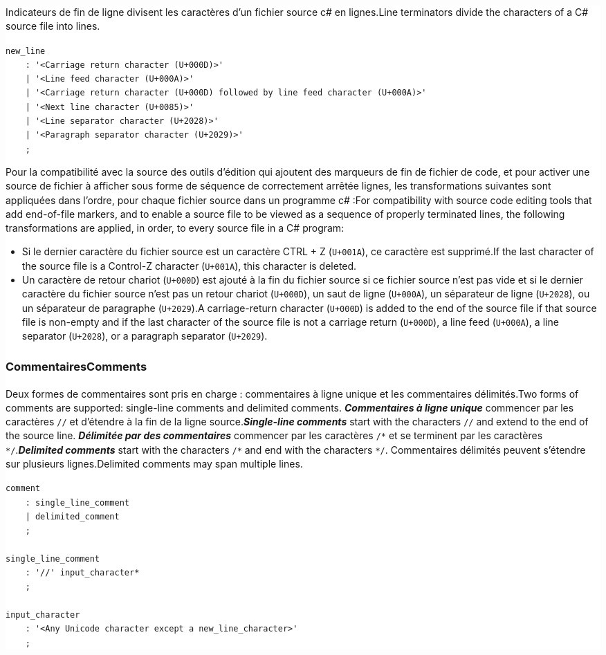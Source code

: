 <span data-ttu-id="5a1ff-137">Indicateurs de fin de ligne divisent les caractères d’un fichier source c# en lignes.</span><span class="sxs-lookup"><span data-stu-id="5a1ff-137">Line terminators divide the characters of a C# source file into lines.</span></span>

```antlr
new_line
    : '<Carriage return character (U+000D)>'
    | '<Line feed character (U+000A)>'
    | '<Carriage return character (U+000D) followed by line feed character (U+000A)>'
    | '<Next line character (U+0085)>'
    | '<Line separator character (U+2028)>'
    | '<Paragraph separator character (U+2029)>'
    ;
```

<span data-ttu-id="5a1ff-138">Pour la compatibilité avec la source des outils d’édition qui ajoutent des marqueurs de fin de fichier de code, et pour activer une source de fichier à afficher sous forme de séquence de correctement arrêtée lignes, les transformations suivantes sont appliquées dans l’ordre, pour chaque fichier source dans un programme c# :</span><span class="sxs-lookup"><span data-stu-id="5a1ff-138">For compatibility with source code editing tools that add end-of-file markers, and to enable a source file to be viewed as a sequence of properly terminated lines, the following transformations are applied, in order, to every source file in a C# program:</span></span>

*  <span data-ttu-id="5a1ff-139">Si le dernier caractère du fichier source est un caractère CTRL + Z (`U+001A`), ce caractère est supprimé.</span><span class="sxs-lookup"><span data-stu-id="5a1ff-139">If the last character of the source file is a Control-Z character (`U+001A`), this character is deleted.</span></span>
*  <span data-ttu-id="5a1ff-140">Un caractère de retour chariot (`U+000D`) est ajouté à la fin du fichier source si ce fichier source n’est pas vide et si le dernier caractère du fichier source n’est pas un retour chariot (`U+000D`), un saut de ligne (`U+000A`), un séparateur de ligne (`U+2028`), ou un séparateur de paragraphe (`U+2029`).</span><span class="sxs-lookup"><span data-stu-id="5a1ff-140">A carriage-return character (`U+000D`) is added to the end of the source file if that source file is non-empty and if the last character of the source file is not a carriage return (`U+000D`), a line feed (`U+000A`), a line separator (`U+2028`), or a paragraph separator (`U+2029`).</span></span>

### <a name="comments"></a><span data-ttu-id="5a1ff-141">Commentaires</span><span class="sxs-lookup"><span data-stu-id="5a1ff-141">Comments</span></span>

<span data-ttu-id="5a1ff-142">Deux formes de commentaires sont pris en charge : commentaires à ligne unique et les commentaires délimités.</span><span class="sxs-lookup"><span data-stu-id="5a1ff-142">Two forms of comments are supported: single-line comments and delimited comments.</span></span> <span data-ttu-id="5a1ff-143">***Commentaires à ligne unique*** commencer par les caractères `//` et d’étendre à la fin de la ligne source.</span><span class="sxs-lookup"><span data-stu-id="5a1ff-143">***Single-line comments*** start with the characters `//` and extend to the end of the source line.</span></span> <span data-ttu-id="5a1ff-144">***Délimitée par des commentaires*** commencer par les caractères `/*` et se terminent par les caractères `*/`.</span><span class="sxs-lookup"><span data-stu-id="5a1ff-144">***Delimited comments*** start with the characters `/*` and end with the characters `*/`.</span></span> <span data-ttu-id="5a1ff-145">Commentaires délimités peuvent s’étendre sur plusieurs lignes.</span><span class="sxs-lookup"><span data-stu-id="5a1ff-145">Delimited comments may span multiple lines.</span></span>

```antlr
comment
    : single_line_comment
    | delimited_comment
    ;

single_line_comment
    : '//' input_character*
    ;

input_character
    : '<Any Unicode character except a new_line_character>'
    ;

```